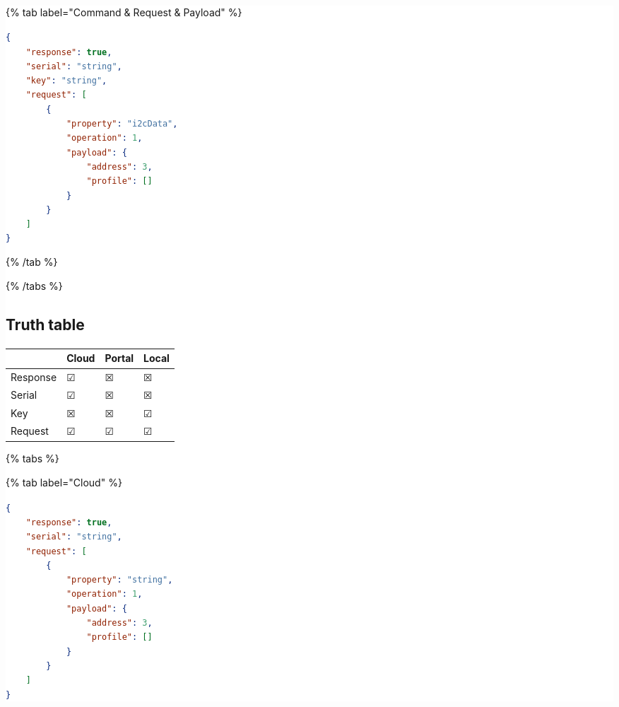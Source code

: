 {% tab label="Command & Request & Payload" %}

```json
{
    "response": true,
    "serial": "string",
    "key": "string",
    "request": [
        {
            "property": "i2cData",
            "operation": 1,
            "payload": {
                "address": 3,
                "profile": []
            }
        }
    ]
}
```

{% /tab %}

{% /tabs %}


## Truth table

|          | Cloud   | Portal  | Local   | 
| -------- | ------- | ------- | ------- | 
| Response | &#9745; | &#9746; | &#9746; | 
| Serial   | &#9745; | &#9746; | &#9746; | 
| Key      | &#9746; | &#9746; | &#9745; | 
| Request  | &#9745; | &#9745; | &#9745; | 


{% tabs %}

{% tab label="Cloud" %}

```json
{
    "response": true,
    "serial": "string",
    "request": [
        {
            "property": "string",
            "operation": 1,
            "payload": {
                "address": 3,
                "profile": []
            }
        }
    ]
}
```
